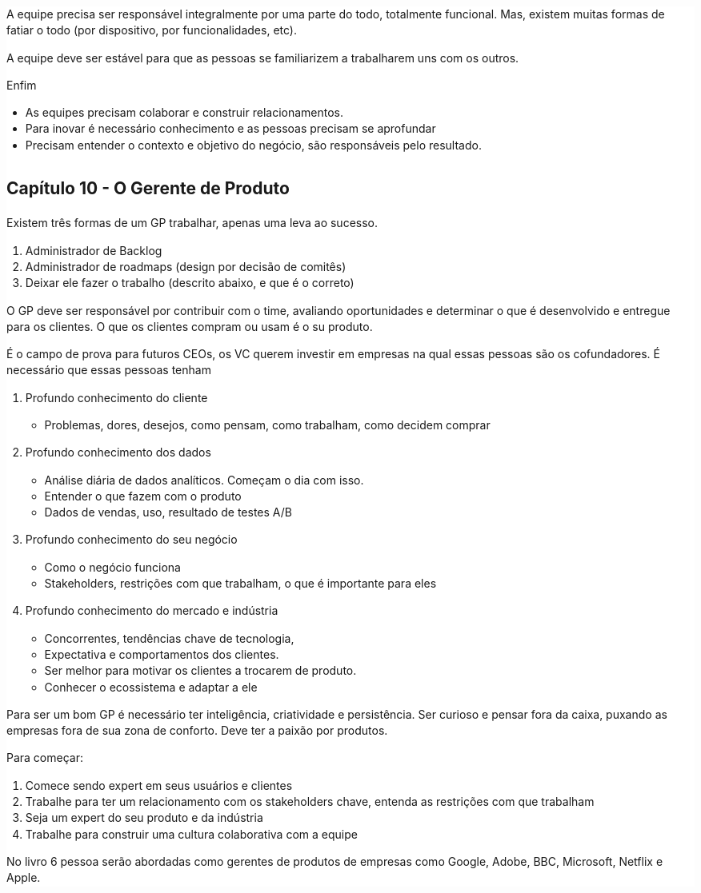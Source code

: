 A equipe precisa ser responsável integralmente por uma parte do todo, totalmente funcional. Mas, existem muitas formas de fatiar o todo (por dispositivo, por funcionalidades, etc).

A equipe deve ser estável para que as pessoas se familiarizem a trabalharem uns com os outros.

Enfim

- As equipes precisam colaborar e construir relacionamentos.
- Para inovar é necessário conhecimento e as pessoas precisam se aprofundar
- Precisam entender o contexto e objetivo do negócio, são responsáveis pelo resultado.

## Capítulo 10 - O Gerente de Produto

Existem três formas de um GP trabalhar, apenas uma leva ao sucesso.

1. Administrador de Backlog
2. Administrador de roadmaps (design por decisão de comitês)
3. Deixar ele fazer o trabalho (descrito abaixo, e que é o correto)

O GP deve ser responsável por contribuir com o time, avaliando oportunidades e determinar o que é desenvolvido e entregue para os clientes. O que os clientes compram ou usam é o su produto.

É o campo de prova para futuros CEOs, os VC querem investir em empresas na qual essas pessoas são os cofundadores. É necessário que essas pessoas tenham

1. Profundo conhecimento do cliente
    
    - Problemas, dores, desejos, como pensam, como trabalham, como decidem comprar
2. Profundo conhecimento dos dados
    
    - Análise diária de dados analíticos. Começam o dia com isso.
    - Entender o que fazem com o produto
    - Dados de vendas, uso, resultado de testes A/B
3. Profundo conhecimento do seu negócio
    
    - Como o negócio funciona
    - Stakeholders, restrições com que trabalham, o que é importante para eles
4. Profundo conhecimento do mercado e indústria
    
    - Concorrentes, tendências chave de tecnologia,
    - Expectativa e comportamentos dos clientes.
    - Ser melhor para motivar os clientes a trocarem de produto.
    - Conhecer o ecossistema e adaptar a ele

Para ser um bom GP é necessário ter inteligência, criatividade e persistência. Ser curioso e pensar fora da caixa, puxando as empresas fora de sua zona de conforto. Deve ter a paixão por produtos.

Para começar:

1. Comece sendo expert em seus usuários e clientes
2. Trabalhe para ter um relacionamento com os stakeholders chave, entenda as restrições com que trabalham
3. Seja um expert do seu produto e da indústria
4. Trabalhe para construir uma cultura colaborativa com a equipe

No livro 6 pessoa serão abordadas como gerentes de produtos de empresas como Google, Adobe, BBC, Microsoft, Netflix e Apple.
